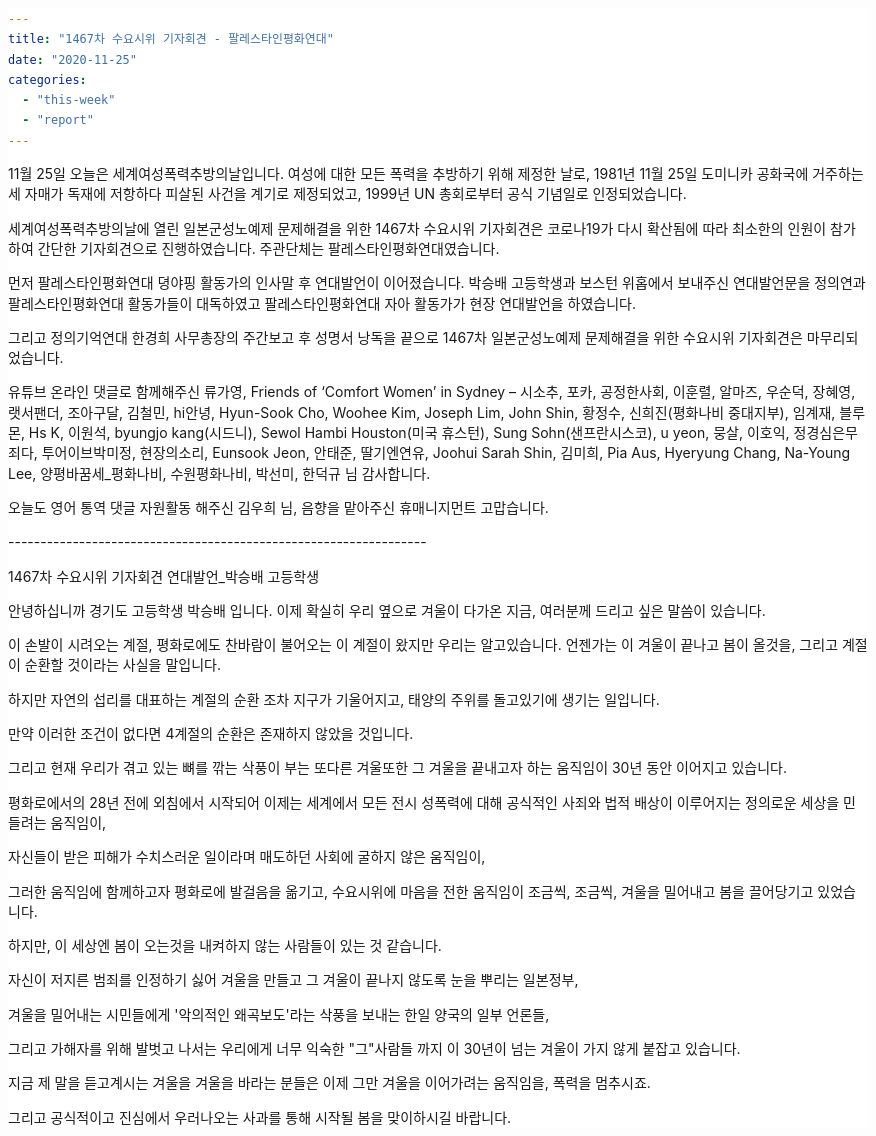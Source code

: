 ```yaml
---
title: "1467차 수요시위 기자회견 - 팔레스타인평화연대"
date: "2020-11-25"
categories: 
  - "this-week"
  - "report"
---
```


11월 25일 오늘은 세계여성폭력추방의날입니다. 여성에 대한 모든 폭력을 추방하기 위해 제정한 날로, 1981년 11월 25일 도미니카 공화국에 거주하는 세 자매가 독재에 저항하다 피살된 사건을 계기로 제정되었고, 1999년 UN 총회로부터 공식 기념일로 인정되었습니다.

세계여성폭력추방의날에 열린 일본군성노예제 문제해결을 위한 1467차 수요시위 기자회견은 코로나19가 다시 확산됨에 따라 최소한의 인원이 참가하여 간단한 기자회견으로 진행하였습니다. 주관단체는 팔레스타인평화연대였습니다.

먼저 팔레스타인평화연대 뎡야핑 활동가의 인사말 후 연대발언이 이어졌습니다. 박승배 고등학생과 보스턴 위홉에서 보내주신 연대발언문을 정의연과 팔레스타인평화연대 활동가들이 대독하였고 팔레스타인평화연대 자아 활동가가 현장 연대발언을 하였습니다.

그리고 정의기억연대 한경희 사무총장의 주간보고 후 성명서 낭독을 끝으로 1467차 일본군성노예제 문제해결을 위한 수요시위 기자회견은 마무리되었습니다.

유튜브 온라인 댓글로 함께해주신 류가영, Friends of ‘Comfort Women’ in Sydney – 시소추, 포카, 공정한사회, 이훈렬, 알마즈, 우순덕, 장혜영, 랫서팬더, 조아구달, 김철민, hi안녕, Hyun-Sook Cho, Woohee Kim, Joseph Lim, John Shin, 황정수, 신희진(평화나비 중대지부), 임계재, 블루몬, Hs K, 이원석, byungjo kang(시드니), Sewol Hambi Houston(​미국 휴스턴), Sung Sohn(​샌프란시스코), u yeon, 뭉살, 이호익, 정경심은무죄다, 투어이브박미정, 현장의소리, Eunsook Jeon, 안태준, 딸기엔연유, Joohui Sarah Shin, 김미희, Pia Aus, Hyeryung Chang, Na-Young Lee, 양평바꿈세\_평화나비, 수원평화나비, 박선미, 한덕규 님 감사합니다.

오늘도 영어 통역 댓글 자원활동 해주신 김우희 님, 음향을 맡아주신 휴매니지먼트 고맙습니다.

\-----------------------------------------------------------------

1467차 수요시위 기자회견 연대발언\_박승배 고등학생

안녕하십니까 경기도 고등학생 박승배 입니다. 이제 확실히 우리 옆으로 겨울이 다가온 지금, 여러분께 드리고 싶은 말씀이 있습니다.

이 손발이 시려오는 계절, 평화로에도 찬바람이 불어오는 이 계절이 왔지만 우리는 알고있습니다. 언젠가는 이 겨울이 끝나고 봄이 올것을, 그리고 계절이 순환할 것이라는 사실을 말입니다.

하지만 자연의 섭리를 대표하는 계절의 순환 조차 지구가 기울어지고, 태양의 주위를 돌고있기에 생기는 일입니다.

만약 이러한 조건이 없다면 4계절의 순환은 존재하지 않았을 것입니다.

그리고 현재 우리가 겪고 있는 뼈를 깎는 삭풍이 부는 또다른 겨울또한 그 겨울을 끝내고자 하는 움직임이 30년 동안 이어지고 있습니다.

평화로에서의 28년 전에 외침에서 시작되어 이제는 세계에서 모든 전시 성폭력에 대해 공식적인 사죄와 법적 배상이 이루어지는 정의로운 세상을 민들려는 움직임이,

자신들이 받은 피해가 수치스러운 일이라며 매도하던 사회에 굴하지 않은 움직임이,

그러한 움직임에 함께하고자 평화로에 발걸음을 옮기고, 수요시위에 마음을 전한 움직임이 조금씩, 조금씩, 겨울을 밀어내고 봄을 끌어당기고 있었습니다.

하지만, 이 세상엔 봄이 오는것을 내켜하지 않는 사람들이 있는 것 같습니다.

자신이 저지른 범죄를 인정하기 싫어 겨울을 만들고 그 겨울이 끝나지 않도록 눈을 뿌리는 일본정부,

겨울을 밀어내는 시민들에게 '악의적인 왜곡보도'라는 삭풍을 보내는 한일 양국의 일부 언론들,

그리고 가해자를 위해 발벗고 나서는 우리에게 너무 익숙한 "그"사람들 까지 이 30년이 넘는 겨울이 가지 않게 붙잡고 있습니다.

지금 제 말을 듣고계시는 겨울을 겨울을 바라는 분들은 이제 그만 겨울을 이어가려는 움직임을, 폭력을 멈추시죠.

그리고 공식적이고 진심에서 우러나오는 사과를 통해 시작될 봄을 맞이하시길 바랍니다.
